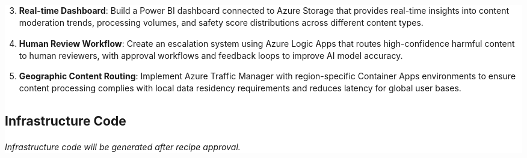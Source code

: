 3. **Real-time Dashboard**: Build a Power BI dashboard connected to Azure Storage that provides real-time insights into content moderation trends, processing volumes, and safety score distributions across different content types.

4. **Human Review Workflow**: Create an escalation system using Azure Logic Apps that routes high-confidence harmful content to human reviewers, with approval workflows and feedback loops to improve AI model accuracy.

5. **Geographic Content Routing**: Implement Azure Traffic Manager with region-specific Container Apps environments to ensure content processing complies with local data residency requirements and reduces latency for global user bases.

## Infrastructure Code

*Infrastructure code will be generated after recipe approval.*